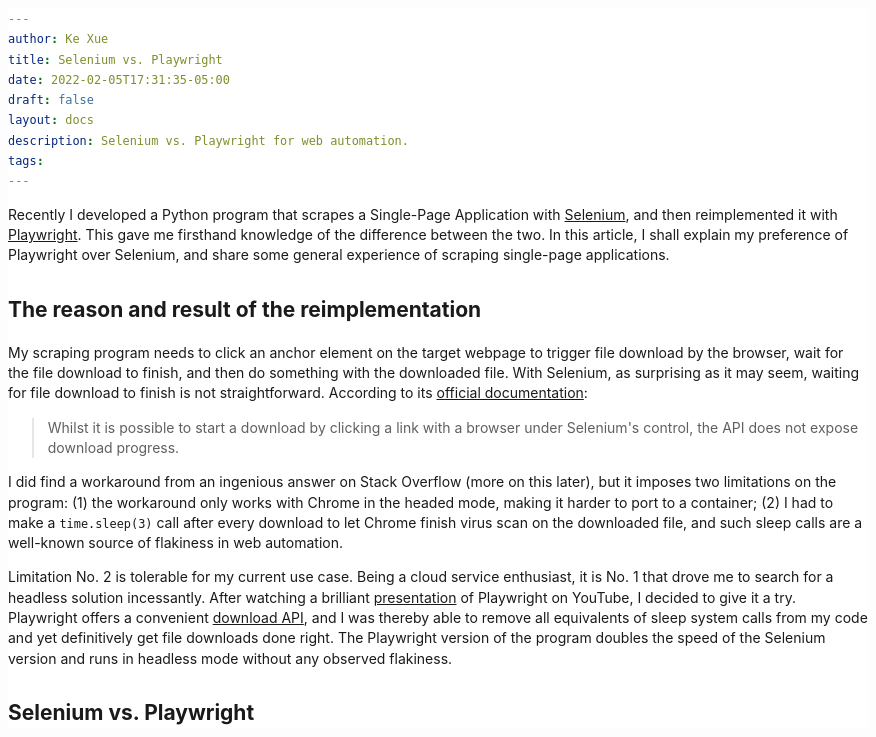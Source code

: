 ```yaml
---
author: Ke Xue
title: Selenium vs. Playwright
date: 2022-02-05T17:31:35-05:00
draft: false
layout: docs
description: Selenium vs. Playwright for web automation.
tags: 
---
```


Recently I developed a Python program that scrapes a Single-Page Application with [Selenium][Selenium-Python],
and then reimplemented it with [Playwright][Playwright-Python]. This gave me firsthand knowledge of the difference
between the two. In this article, I shall explain my preference of Playwright over Selenium, and share some general
experience of scraping single-page applications.

## The reason and result of the reimplementation

My scraping program needs to click an anchor element on the target webpage to trigger file download by the browser,
wait for the file download to finish, and then do something with the downloaded file. With Selenium, as surprising as
it may seem, waiting for file download to finish is not straightforward. According to its
[official documentation][Selenium-file-download]: 

> Whilst it is possible to start a download by clicking a link with a browser under Selenium's control,
> the API does not expose download progress.

I did find a workaround from an ingenious answer on Stack Overflow (more on this later), but it imposes two limitations
on the program: (1) the workaround only works with Chrome in the headed mode, making it harder to port to a container;
(2) I had to make a `time.sleep(3)` call after every download to let Chrome finish virus scan on the downloaded file,
and such sleep calls are a well-known source of flakiness in web automation.

Limitation No. 2 is tolerable for my current use case. Being a cloud service enthusiast, it is No. 1 that drove me
to search for a headless solution incessantly. After watching a brilliant [presentation][Playwright-presentation-1]
of Playwright on YouTube, I decided to give it a try. Playwright offers a convenient
[download API][Playwright-download-api], and I was thereby able to remove all equivalents of sleep system calls
from my code and yet definitively get file downloads done right. The Playwright version of the program doubles
the speed of the Selenium version and runs in headless mode without any observed flakiness.

## Selenium vs. Playwright


[Selenium-Python]: https://selenium-python.readthedocs.io/
[Playwright-Python]: https://playwright.dev/python/
[Selenium-file-download]: https://www.selenium.dev/documentation/test_practices/discouraged/file_downloads/
[Playwright-presentation-1]: https://www.youtube.com/watch?v=_Jla6DyuEu4
[Playwright-download-api]: https://playwright.dev/python/docs/downloads
[WebDriver]: https://www.selenium.dev/documentation/webdriver/
[chromium-logo]: https://en.wikipedia.org/wiki/File:Chromium_11_Logo.svg
[Playwright-presentation-2]: https://www.youtube.com/watch?v=PXTspGn1im0&t=482s
[Selenium-custom-wait]: https://selenium-python.readthedocs.io/waits.html#explicit-waits
[SO-answer]: https://stackoverflow.com/questions/48263317/selenium-python-waiting-for-a-download-process-to-complete-using-chrome-web/48267887
[shadow-DOM]: https://developer.mozilla.org/en-US/docs/Web/Web_Components/Using_shadow_DOM
[Playwright-download-snippet]: https://playwright.dev/python/docs/downloads
[Playwright-wait-for-timeout]: https://playwright.dev/python/docs/api/class-page#page-wait-for-timeout
[Okta-1]: https://www.youtube.com/watch?v=996OiexHze0
[Okta-2]: https://developer.okta.com/blog/2019/05/01/is-the-oauth-implicit-flow-dead
[xpath-syntax]: https://www.w3schools.com/xml/xpath_syntax.asp